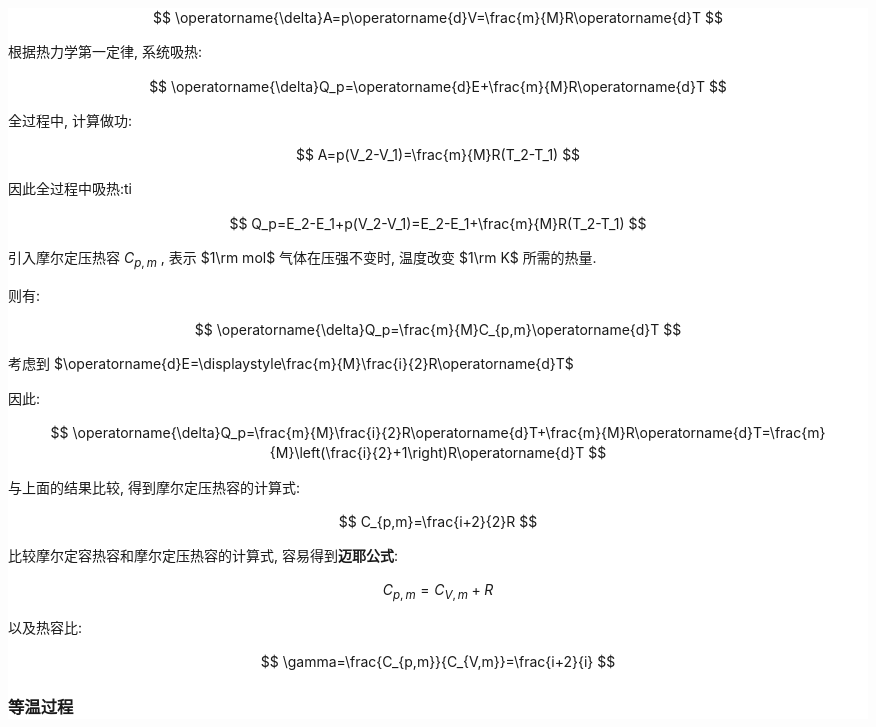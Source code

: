 $$
\operatorname{\delta}A=p\operatorname{d}V=\frac{m}{M}R\operatorname{d}T
$$

根据热力学第一定律, 系统吸热:

$$
\operatorname{\delta}Q_p=\operatorname{d}E+\frac{m}{M}R\operatorname{d}T
$$

全过程中, 计算做功:

$$
A=p(V_2-V_1)=\frac{m}{M}R(T_2-T_1)
$$

因此全过程中吸热:ti

$$
Q_p=E_2-E_1+p(V_2-V_1)=E_2-E_1+\frac{m}{M}R(T_2-T_1)
$$

引入摩尔定压热容 $C_{p,m}$ , 表示 $1\rm mol$ 气体在压强不变时, 温度改变 $1\rm K$ 所需的热量.

则有:

$$
\operatorname{\delta}Q_p=\frac{m}{M}C_{p,m}\operatorname{d}T
$$

考虑到 $\operatorname{d}E=\displaystyle\frac{m}{M}\frac{i}{2}R\operatorname{d}T$

因此:

$$
\operatorname{\delta}Q_p=\frac{m}{M}\frac{i}{2}R\operatorname{d}T+\frac{m}{M}R\operatorname{d}T=\frac{m}{M}\left(\frac{i}{2}+1\right)R\operatorname{d}T
$$

与上面的结果比较, 得到摩尔定压热容的计算式:

$$
C_{p,m}=\frac{i+2}{2}R
$$

比较摩尔定容热容和摩尔定压热容的计算式, 容易得到**迈耶公式**:

$$
C_{p,m}=C_{V,m}+R
$$

以及热容比:

$$
\gamma=\frac{C_{p,m}}{C_{V,m}}=\frac{i+2}{i}
$$

### 等温过程
